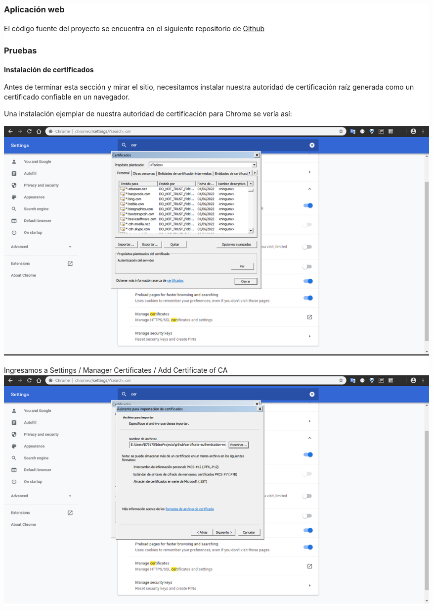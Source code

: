 ### Aplicación web
El código fuente del proyecto se encuentra en el siguiente repositorio de [Github](https://github.com/rigobertocanseco/certificate-authentication-example)


### Pruebas

**Instalación de certificados**

Antes de terminar esta sección y mirar el sitio, necesitamos instalar nuestra autoridad de certificación raíz generada como un certificado confiable en un navegador.

Una instalación ejemplar de nuestra autoridad de certificación para Chrome se vería así:

![](https://raw.githubusercontent.com/rigobertocanseco/certificate-authentication-example/master/docs/images/img2.PNG)

Ingresamos a Settings / Manager Certificates / Add Certificate of CA
![](https://raw.githubusercontent.com/rigobertocanseco/certificate-authentication-example/master/docs/images/img3.PNG)
